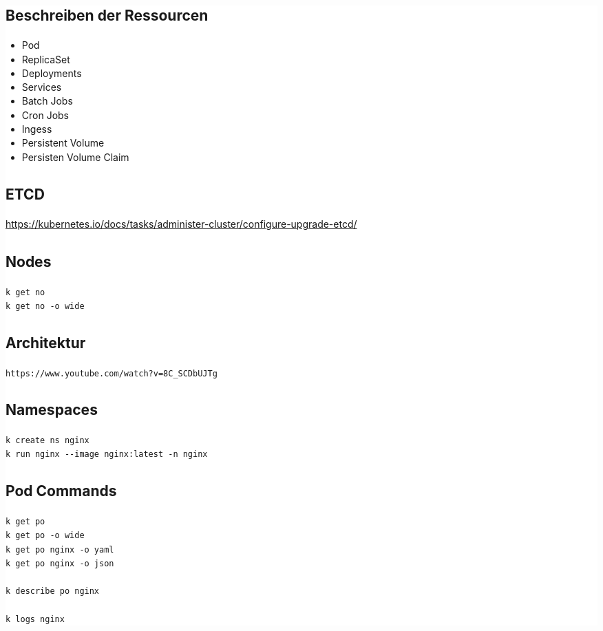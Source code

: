 
## Beschreiben der Ressourcen

- Pod
- ReplicaSet
- Deployments
- Services
- Batch Jobs
- Cron Jobs
- Ingess
- Persistent Volume
- Persisten Volume Claim



## ETCD

https://kubernetes.io/docs/tasks/administer-cluster/configure-upgrade-etcd/


## Nodes

```
k get no
k get no -o wide
```



## Architektur

```
https://www.youtube.com/watch?v=8C_SCDbUJTg
```


## Namespaces

```
k create ns nginx
k run nginx --image nginx:latest -n nginx

```

## Pod Commands

```
k get po
k get po -o wide
k get po nginx -o yaml
k get po nginx -o json

k describe po nginx

k logs nginx
```
